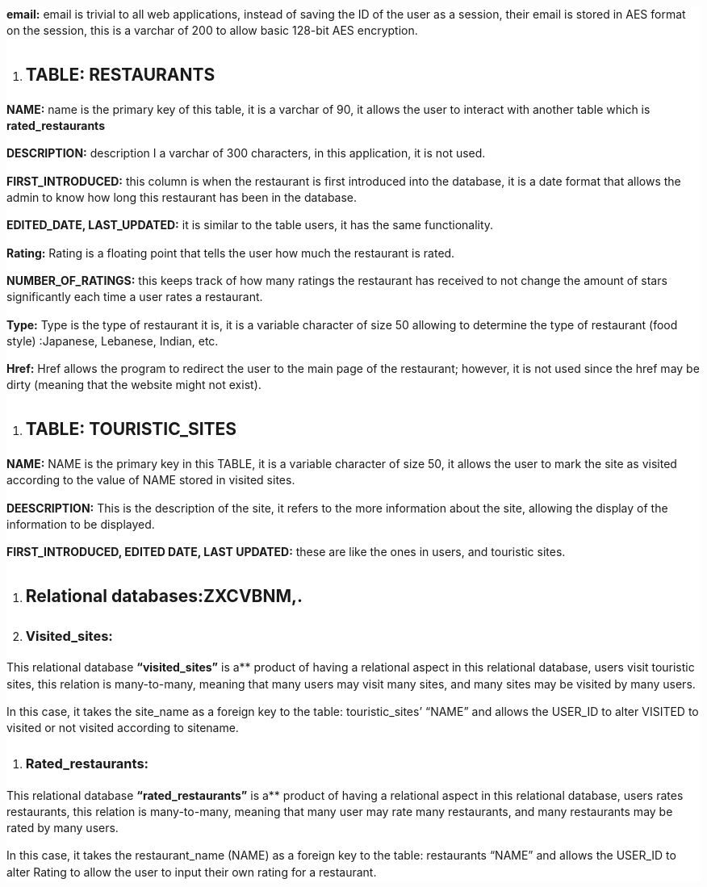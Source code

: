 **email:** email is trivial to all web applications, instead of saving the ID of the user as a session, their email is stored in AES format on the session, this is a varchar of 200 to allow basic 128-bit AES encryption.
1. ## <a name="_toc132375150"></a>**TABLE:  RESTAURANTS**

**NAME:** name is the primary key of this table, it is a varchar of 90, it allows the user to interact with another table which is **rated\_restaurants** 

**DESCRIPTION:** description I a varchar of 300 characters, in this application, it is not used.

**FIRST\_INTRODUCED:** this column is when the restaurant is first introduced into the database, it is a date format that allows the admin to know how long this restaurant has been in the database.

**EDITED\_DATE, LAST\_UPDATED:** it is similar to the table users, it has the same functionality.

**Rating:** Rating is a floating point that tells the user how much the restaurant is rated.

**NUMBER\_OF\_RATINGS:** this keeps track of how many ratings the restaurant has received to not change the amount of stars significantly each time a user rates a restaurant.

**Type:** Type is the type of restaurant it is, it is a variable character of size 50 allowing to determine the type of restaurant (food style) :Japanese, Lebanese, Indian, etc.

**Href:** Href allows the program to redirect the user to the main page of the restaurant; however, it is not used since the href may be dirty (meaning that the website might not exist).
1. ## <a name="_toc132375151"></a>**TABLE: TOURISTIC\_SITES**

**NAME:** NAME is the primary key in this TABLE, it is a variable character of size 50, it allows the user to mark the site as visited according to the value of NAME stored in visited sites.

**DEESCRIPTION:** This is the description of the site, it refers to the more information about the site, allowing the display of the information to be displayed.

**FIRST\_INTRODUCED, EDITED DATE, LAST UPDATED:** these are like the ones in users, and touristic sites.
1. ## <a name="_toc132375152"></a>**Relational databases:ZXCVBNM,.** 

1. ### <a name="_toc132375153"></a>Visited\_sites:

This relational database **“visited\_sites”** is a** product of having a relational aspect in this relational database, users visit touristic sites, this relation is many-to-many, meaning that many users may visit many sites, and many sites may be visited by many users.

In this case, it takes the site\_name as a foreign key to the table: touristic\_sites’ “NAME” and allows the USER\_ID to alter VISITED to visited or not visited according to sitename.


1. ### <a name="_toc132375154"></a>Rated\_restaurants:

This relational database **“rated\_restaurants”** is a** product of having a relational aspect in this relational database, users rates restaurants, this relation is many-to-many, meaning that many user may rate many restaurants, and many restaurants may be rated by many users.

In this case, it takes the restaurant\_name (NAME) as a foreign key to the table: restaurants “NAME” and allows the USER\_ID to alter Rating to allow the user to input their own rating for a restaurant.




